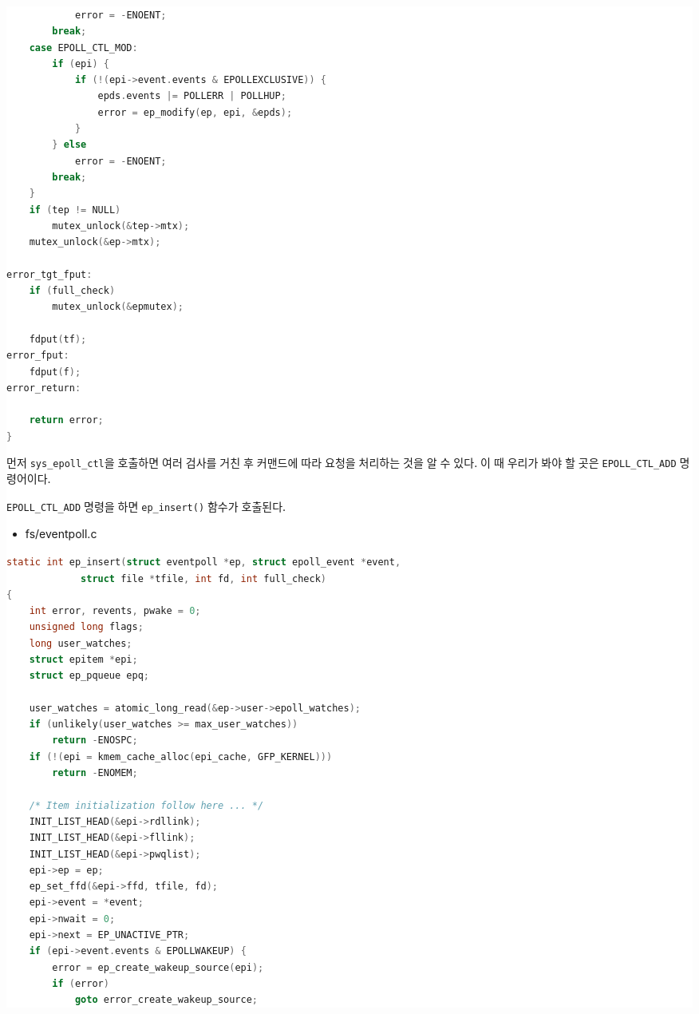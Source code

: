 ```c
			error = -ENOENT;
		break;
	case EPOLL_CTL_MOD:
		if (epi) {
			if (!(epi->event.events & EPOLLEXCLUSIVE)) {
				epds.events |= POLLERR | POLLHUP;
				error = ep_modify(ep, epi, &epds);
			}
		} else
			error = -ENOENT;
		break;
	}
	if (tep != NULL)
		mutex_unlock(&tep->mtx);
	mutex_unlock(&ep->mtx);

error_tgt_fput:
	if (full_check)
		mutex_unlock(&epmutex);

	fdput(tf);
error_fput:
	fdput(f);
error_return:

	return error;
}
```

먼저 `sys_epoll_ctl`을 호출하면 여러 검사를 거친 후 커맨드에 따라 요청을 처리하는 것을 알 수 있다. 이 때 우리가 봐야 할 곳은 `EPOLL_CTL_ADD` 명령어이다. 

`EPOLL_CTL_ADD` 명령을 하면 `ep_insert()` 함수가 호출된다. 

+ fs/eventpoll.c

```c
static int ep_insert(struct eventpoll *ep, struct epoll_event *event,
		     struct file *tfile, int fd, int full_check)
{
	int error, revents, pwake = 0;
	unsigned long flags;
	long user_watches;
	struct epitem *epi;
	struct ep_pqueue epq;

	user_watches = atomic_long_read(&ep->user->epoll_watches);
	if (unlikely(user_watches >= max_user_watches))
		return -ENOSPC;
	if (!(epi = kmem_cache_alloc(epi_cache, GFP_KERNEL)))
		return -ENOMEM;

	/* Item initialization follow here ... */
	INIT_LIST_HEAD(&epi->rdllink);
	INIT_LIST_HEAD(&epi->fllink);
	INIT_LIST_HEAD(&epi->pwqlist);
	epi->ep = ep;
	ep_set_ffd(&epi->ffd, tfile, fd);
	epi->event = *event;
	epi->nwait = 0;
	epi->next = EP_UNACTIVE_PTR;
	if (epi->event.events & EPOLLWAKEUP) {
		error = ep_create_wakeup_source(epi);
		if (error)
			goto error_create_wakeup_source;
```